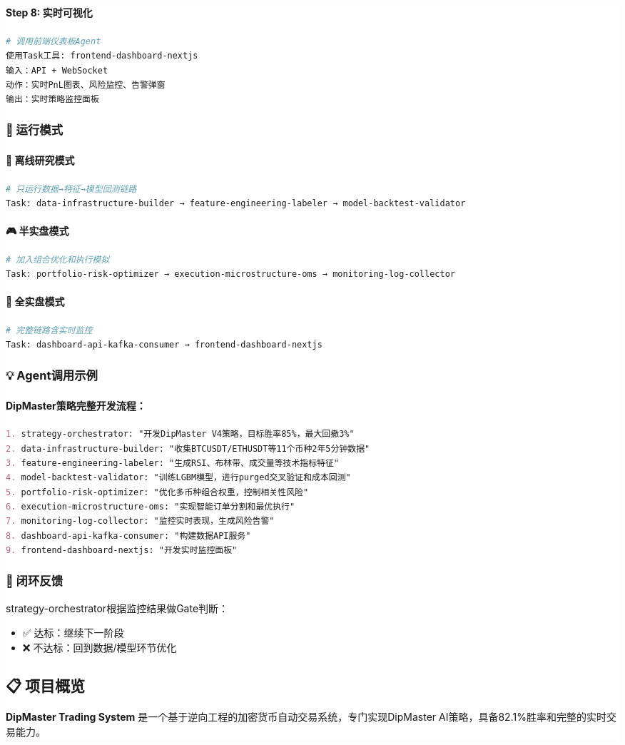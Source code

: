 #### Step 8: 实时可视化
```bash
# 调用前端仪表板Agent
使用Task工具: frontend-dashboard-nextjs
输入：API + WebSocket
动作：实时PnL图表、风险监控、告警弹窗
输出：实时策略监控面板
```

### 🔄 运行模式

#### 🧪 离线研究模式
```bash
# 只运行数据→特征→模型回测链路
Task: data-infrastructure-builder → feature-engineering-labeler → model-backtest-validator
```

#### 🎮 半实盘模式
```bash
# 加入组合优化和执行模拟
Task: portfolio-risk-optimizer → execution-microstructure-oms → monitoring-log-collector
```

#### 🚀 全实盘模式
```bash
# 完整链路含实时监控
Task: dashboard-api-kafka-consumer → frontend-dashboard-nextjs
```

### 💡 Agent调用示例

#### DipMaster策略完整开发流程：
```markdown
1. strategy-orchestrator: "开发DipMaster V4策略，目标胜率85%，最大回撤3%"
2. data-infrastructure-builder: "收集BTCUSDT/ETHUSDT等11个币种2年5分钟数据"
3. feature-engineering-labeler: "生成RSI、布林带、成交量等技术指标特征"
4. model-backtest-validator: "训练LGBM模型，进行purged交叉验证和成本回测"
5. portfolio-risk-optimizer: "优化多币种组合权重，控制相关性风险"
6. execution-microstructure-oms: "实现智能订单分割和最优执行"
7. monitoring-log-collector: "监控实时表现，生成风险告警"
8. dashboard-api-kafka-consumer: "构建数据API服务"
9. frontend-dashboard-nextjs: "开发实时监控面板"
```

### 🔄 闭环反馈
strategy-orchestrator根据监控结果做Gate判断：
- ✅ 达标：继续下一阶段
- ❌ 不达标：回到数据/模型环节优化

## 📋 项目概览

**DipMaster Trading System** 是一个基于逆向工程的加密货币自动交易系统，专门实现DipMaster AI策略，具备82.1%胜率和完整的实时交易能力。
